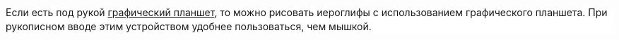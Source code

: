 Если есть под рукой <a href="https://ru.wikipedia.org/wiki/Графический_планшет" target="_blank">графический планшет</a>, то можно рисовать иероглифы с использованием графического планшета. При рукописном вводе этим устройством удобнее пользоваться, чем мышкой.

<script>
    links = [
        "Начало.", "#top_of_content",
        "Настройка китайской раскладки клавиатуры.", "#keyboard",
        "Настройка рукописного ввода в Windows.", "#handwriting"
    ];
</script>